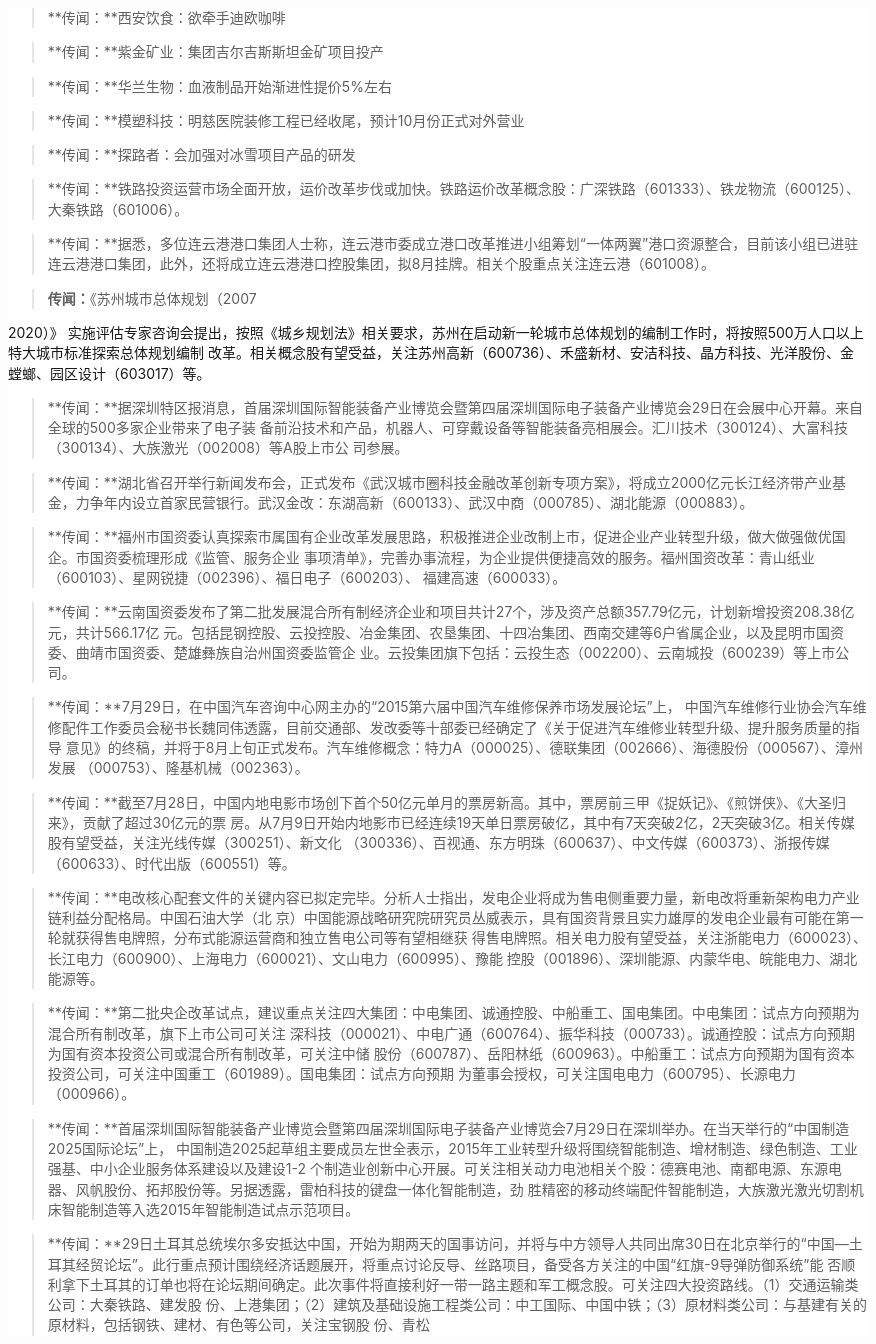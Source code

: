  > **传闻：**西安饮食：欲牵手迪欧咖啡    
                                                                                              
 > **传闻：**紫金矿业：集团吉尔吉斯斯坦金矿项目投产    
                                                                                              
 > **传闻：**华兰生物：血液制品开始渐进性提价5%左右    
                                                                                              
 > **传闻：**模塑科技：明慈医院装修工程已经收尾，预计10月份正式对外营业    
                                                                                              
 > **传闻：**探路者：会加强对冰雪项目产品的研发    
                                                                                              
 > **传闻：**铁路投资运营市场全面开放，运价改革步伐或加快。铁路运价改革概念股：广深铁路（601333）、铁龙物流（600125）、大秦铁路（601006）。    
                                                                                              
 > **传闻：**据悉，多位连云港港口集团人士称，连云港市委成立港口改革推进小组筹划“一体两翼”港口资源整合，目前该小组已进驻连云港港口集团，此外，还将成立连云港港口控股集团，拟8月挂牌。相关个股重点关注连云港（601008）。    
                                                                                              
 > **传闻：**《苏州城市总体规划（2007

2020）》 实施评估专家咨询会提出，按照《城乡规划法》相关要求，苏州在启动新一轮城市总体规划的编制工作时，将按照500万人口以上特大城市标准探索总体规划编制 改革。相关概念股有望受益，关注苏州高新（600736）、禾盛新材、安洁科技、晶方科技、光洋股份、金螳螂、园区设计（603017）等。    
                                                                                              
 > **传闻：**据深圳特区报消息，首届深圳国际智能装备产业博览会暨第四届深圳国际电子装备产业博览会29日在会展中心开幕。来自全球的500多家企业带来了电子装 备前沿技术和产品，机器人、可穿戴设备等智能装备亮相展会。汇川技术（300124）、大富科技（300134）、大族激光（002008）等A股上市公 司参展。    
                                                                                              
 > **传闻：**湖北省召开举行新闻发布会，正式发布《武汉城市圈科技金融改革创新专项方案》，将成立2000亿元长江经济带产业基金，力争年内设立首家民营银行。武汉金改：东湖高新（600133）、武汉中商（000785）、湖北能源（000883）。    
                                                                                              
 > **传闻：**福州市国资委认真探索市属国有企业改革发展思路，积极推进企业改制上市，促进企业产业转型升级，做大做强做优国企。市国资委梳理形成《监管、服务企业 事项清单》，完善办事流程，为企业提供便捷高效的服务。福州国资改革：青山纸业（600103）、星网锐捷（002396）、福日电子（600203）、 福建高速（600033）。    
                                                                                              
 > **传闻：**云南国资委发布了第二批发展混合所有制经济企业和项目共计27个，涉及资产总额357.79亿元，计划新增投资208.38亿元，共计566.17亿 元。包括昆钢控股、云投控股、冶金集团、农垦集团、十四冶集团、西南交建等6户省属企业，以及昆明市国资委、曲靖市国资委、楚雄彝族自治州国资委监管企 业。云投集团旗下包括：云投生态（002200）、云南城投（600239）等上市公司。    
                                                                                              
 > **传闻：**7月29日，在中国汽车咨询中心网主办的“2015第六届中国汽车维修保养市场发展论坛”上， 中国汽车维修行业协会汽车维修配件工作委员会秘书长魏同伟透露，目前交通部、发改委等十部委已经确定了《关于促进汽车维修业转型升级、提升服务质量的指导 意见》的终稿，并将于8月上旬正式发布。汽车维修概念：特力A（000025）、德联集团（002666）、海德股份（000567）、漳州发展 （000753）、隆基机械（002363）。    
                                                                                              
 > **传闻：**截至7月28日，中国内地电影市场创下首个50亿元单月的票房新高。其中，票房前三甲《捉妖记》、《煎饼侠》、《大圣归来》，贡献了超过30亿元的票 房。从7月9日开始内地影市已经连续19天单日票房破亿，其中有7天突破2亿，2天突破3亿。相关传媒股有望受益，关注光线传媒（300251）、新文化 （300336）、百视通、东方明珠（600637）、中文传媒（600373）、浙报传媒（600633）、时代出版（600551）等。    
                                                                                              
 > **传闻：**电改核心配套文件的关键内容已拟定完毕。分析人士指出，发电企业将成为售电侧重要力量，新电改将重新架构电力产业链利益分配格局。中国石油大学（北 京）中国能源战略研究院研究员丛威表示，具有国资背景且实力雄厚的发电企业最有可能在第一轮就获得售电牌照，分布式能源运营商和独立售电公司等有望相继获 得售电牌照。相关电力股有望受益，关注浙能电力（600023）、长江电力（600900）、上海电力（600021）、文山电力（600995）、豫能 控股（001896）、深圳能源、内蒙华电、皖能电力、湖北能源等。    
                                                                                              
 > **传闻：**第二批央企改革试点，建议重点关注四大集团：中电集团、诚通控股、中船重工、国电集团。中电集团：试点方向预期为混合所有制改革，旗下上市公司可关注 深科技（000021）、中电广通（600764）、振华科技（000733）。诚通控股：试点方向预期为国有资本投资公司或混合所有制改革，可关注中储 股份（600787）、岳阳林纸（600963）。中船重工：试点方向预期为国有资本投资公司，可关注中国重工（601989）。国电集团：试点方向预期 为董事会授权，可关注国电电力（600795）、长源电力（000966）。    
                                                                                              
 > **传闻：**首届深圳国际智能装备产业博览会暨第四届深圳国际电子装备产业博览会7月29日在深圳举办。在当天举行的“中国制造2025国际论坛”上， 中国制造2025起草组主要成员左世全表示，2015年工业转型升级将围绕智能制造、增材制造、绿色制造、工业强基、中小企业服务体系建设以及建设1-2 个制造业创新中心开展。可关注相关动力电池相关个股：德赛电池、南都电源、东源电器、风帆股份、拓邦股份等。另据透露，雷柏科技的键盘一体化智能制造，劲 胜精密的移动终端配件智能制造，大族激光激光切割机床智能制造等入选2015年智能制造试点示范项目。    
                                                                                              
 > **传闻：**29日土耳其总统埃尔多安抵达中国，开始为期两天的国事访问，并将与中方领导人共同出席30日在北京举行的“中国—土耳其经贸论坛”。此行重点预计围绕经济话题展开，将重点讨论反导、丝路项目，备受各方关注的中国“红旗-9导弹防御系统”能 否顺利拿下土耳其的订单也将在论坛期间确定。此次事件将直接利好一带一路主题和军工概念股。可关注四大投资路线。（1）交通运输类公司：大秦铁路、建发股 份、上港集团；（2）建筑及基础设施工程类公司：中工国际、中国中铁；（3）原材料类公司：与基建有关的原材料，包括钢铁、建材、有色等公司，关注宝钢股 份、青松






